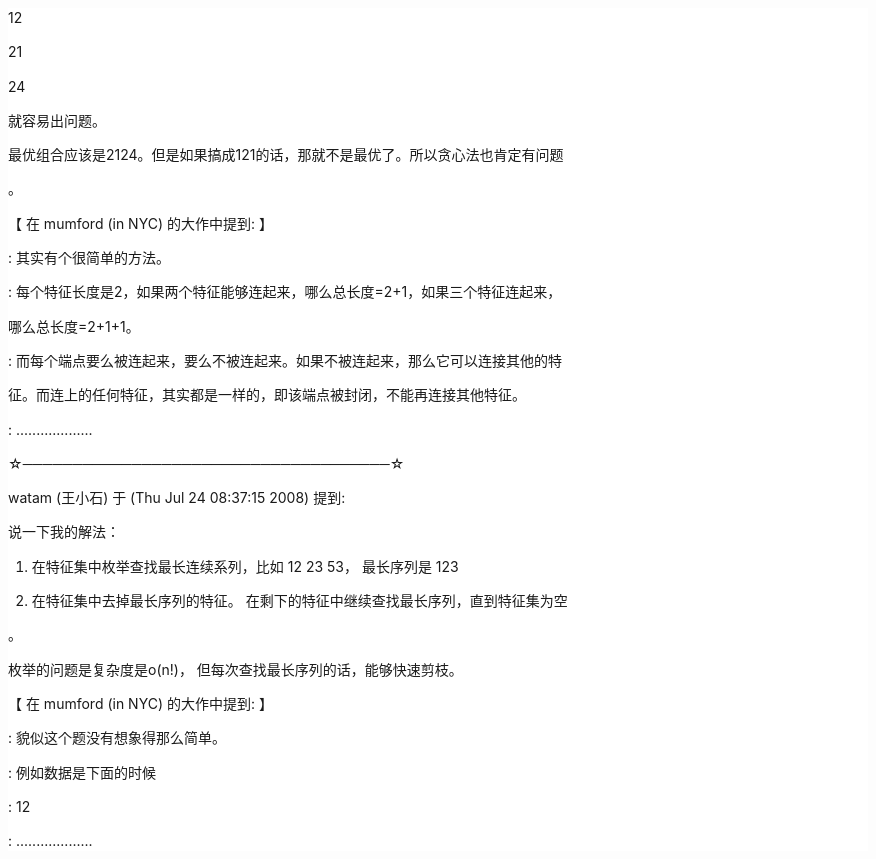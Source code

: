 12                                                                                                                      

21

24

就容易出问题。



最优组合应该是2124。但是如果搞成121的话，那就不是最优了。所以贪心法也肯定有问题

。

                                                                                                                        

【 在 mumford (in NYC) 的大作中提到: 】                                                                                 

: 其实有个很简单的方法。                                                                                                

: 每个特征长度是2，如果两个特征能够连起来，哪么总长度=2+1，如果三个特征连起来，                                         

哪么总长度=2+1+1。                                                                                                      

: 而每个端点要么被连起来，要么不被连起来。如果不被连起来，那么它可以连接其他的特                                        

征。而连上的任何特征，其实都是一样的，即该端点被封闭，不能再连接其他特征。                                              

: ...................                                                                                                   

                                                                                                                        

                                                                                                                        

                                                                                                                        

☆─────────────────────────────────────☆                                          

   watam (王小石) 于  (Thu Jul 24 08:37:15 2008)  提到:                                                                 

                                                                                                                        

说一下我的解法：

1. 在特征集中枚举查找最长连续系列，比如 12 23 53， 最长序列是 123

2. 在特征集中去掉最长序列的特征。 在剩下的特征中继续查找最长序列，直到特征集为空

。



枚举的问题是复杂度是o(n!)， 但每次查找最长序列的话，能够快速剪枝。



【 在 mumford (in NYC) 的大作中提到: 】                                                                                 

: 貌似这个题没有想象得那么简单。                                                                                        

: 例如数据是下面的时候                                                                                                  

: 12                                                                                                                    

: ...................                                                                                                   

                                                                                                                        

                                                                                                                        

                                                                                                                        

